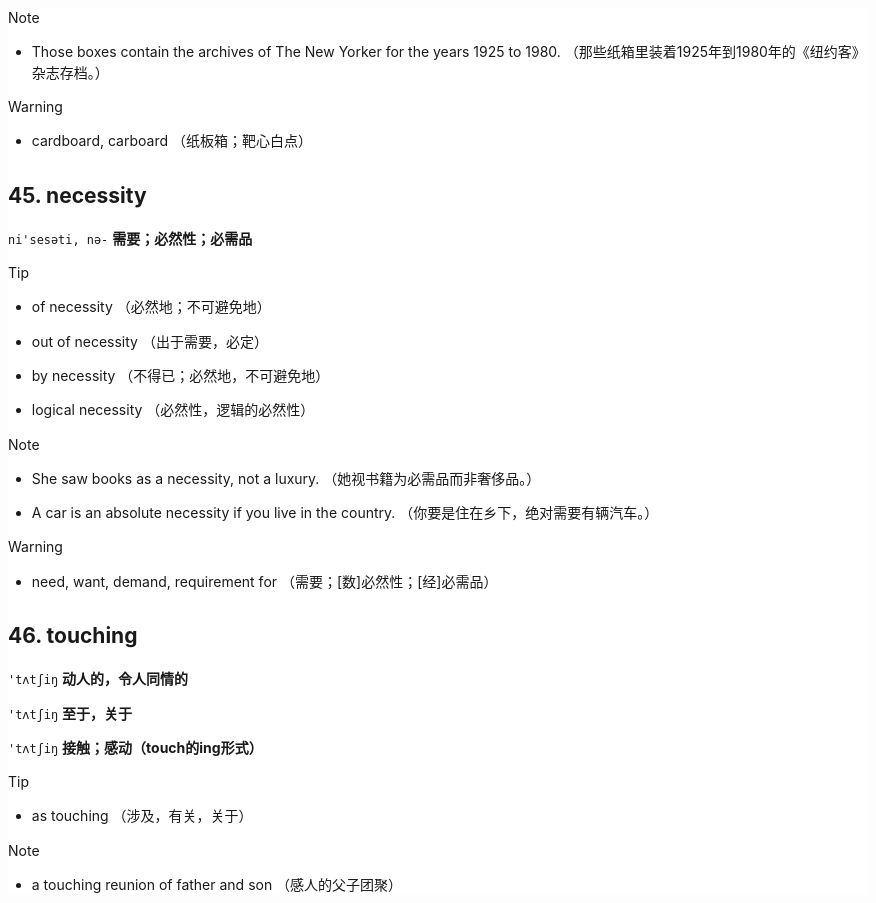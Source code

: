 > [!NOTE]
>
> - Those boxes contain the archives of The New Yorker for the years 1925 to 1980. （那些纸箱里装着1925年到1980年的《纽约客》杂志存档。）
>

> [!WARNING]
>
> - cardboard, carboard （纸板箱；靶心白点）
>

## 45. necessity

`ni'sesəti, nə-`  **需要；必然性；必需品**

> [!TIP]
>
> - of necessity （必然地；不可避免地）
>
> - out of necessity （出于需要，必定）
>
> - by necessity （不得已；必然地，不可避免地）
>
> - logical necessity （必然性，逻辑的必然性）
>

> [!NOTE]
>
> - She saw books as a necessity, not a luxury. （她视书籍为必需品而非奢侈品。）
>
> - A car is an absolute necessity if you live in the country. （你要是住在乡下，绝对需要有辆汽车。）
>

> [!WARNING]
>
> - need, want, demand, requirement for （需要；[数]必然性；[经]必需品）
>

## 46. touching

`'tʌtʃiŋ`  **动人的，令人同情的**

`'tʌtʃiŋ`  **至于，关于**

`'tʌtʃiŋ`  **接触；感动（touch的ing形式）**

> [!TIP]
>
> - as touching （涉及，有关，关于）
>

> [!NOTE]
>
> - a touching reunion of father and son （感人的父子团聚）
>
